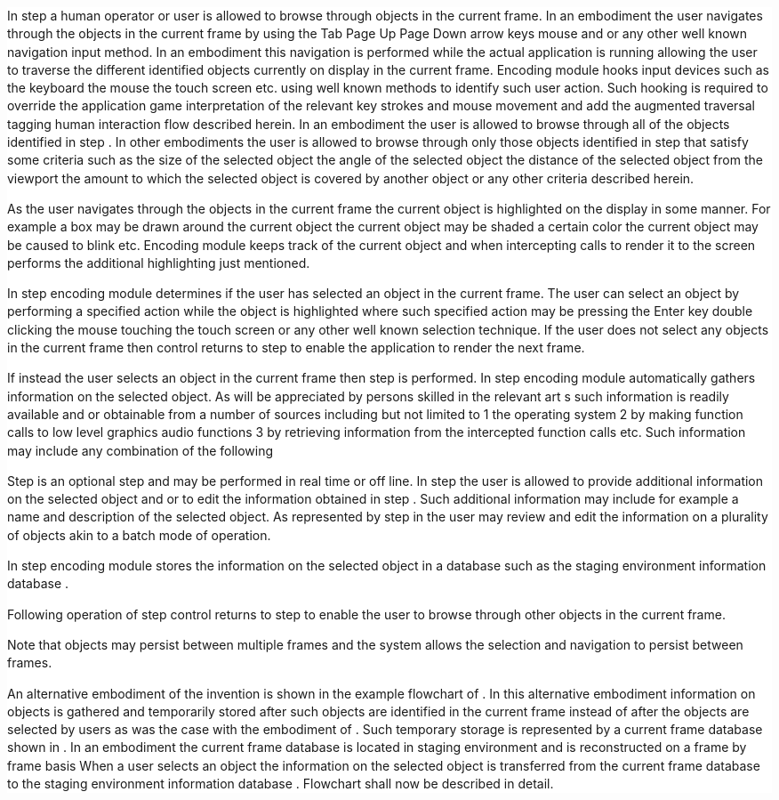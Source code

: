 In step a human operator or user is allowed to browse through objects in the current frame. In an embodiment the user navigates through the objects in the current frame by using the Tab Page Up Page Down arrow keys mouse and or any other well known navigation input method. In an embodiment this navigation is performed while the actual application is running allowing the user to traverse the different identified objects currently on display in the current frame. Encoding module hooks input devices such as the keyboard the mouse the touch screen etc. using well known methods to identify such user action. Such hooking is required to override the application game interpretation of the relevant key strokes and mouse movement and add the augmented traversal tagging human interaction flow described herein. In an embodiment the user is allowed to browse through all of the objects identified in step . In other embodiments the user is allowed to browse through only those objects identified in step that satisfy some criteria such as the size of the selected object the angle of the selected object the distance of the selected object from the viewport the amount to which the selected object is covered by another object or any other criteria described herein.

As the user navigates through the objects in the current frame the current object is highlighted on the display in some manner. For example a box may be drawn around the current object the current object may be shaded a certain color the current object may be caused to blink etc. Encoding module keeps track of the current object and when intercepting calls to render it to the screen performs the additional highlighting just mentioned.

In step encoding module determines if the user has selected an object in the current frame. The user can select an object by performing a specified action while the object is highlighted where such specified action may be pressing the Enter key double clicking the mouse touching the touch screen or any other well known selection technique. If the user does not select any objects in the current frame then control returns to step to enable the application to render the next frame.

If instead the user selects an object in the current frame then step is performed. In step encoding module automatically gathers information on the selected object. As will be appreciated by persons skilled in the relevant art s such information is readily available and or obtainable from a number of sources including but not limited to 1 the operating system 2 by making function calls to low level graphics audio functions 3 by retrieving information from the intercepted function calls etc. Such information may include any combination of the following 

Step is an optional step and may be performed in real time or off line. In step the user is allowed to provide additional information on the selected object and or to edit the information obtained in step . Such additional information may include for example a name and description of the selected object. As represented by step in the user may review and edit the information on a plurality of objects akin to a batch mode of operation.

In step encoding module stores the information on the selected object in a database such as the staging environment information database .

Following operation of step control returns to step to enable the user to browse through other objects in the current frame.

Note that objects may persist between multiple frames and the system allows the selection and navigation to persist between frames.

An alternative embodiment of the invention is shown in the example flowchart of . In this alternative embodiment information on objects is gathered and temporarily stored after such objects are identified in the current frame instead of after the objects are selected by users as was the case with the embodiment of . Such temporary storage is represented by a current frame database shown in . In an embodiment the current frame database is located in staging environment and is reconstructed on a frame by frame basis When a user selects an object the information on the selected object is transferred from the current frame database to the staging environment information database . Flowchart shall now be described in detail.
